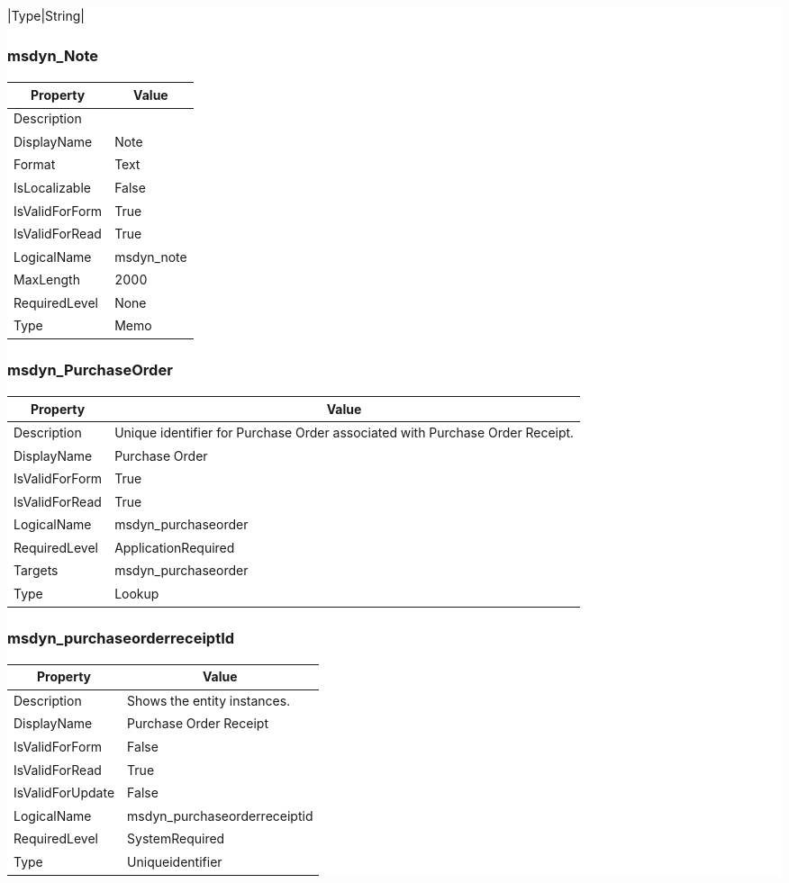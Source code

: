 |Type|String|


### <a name="BKMK_msdyn_Note"></a> msdyn_Note

|Property|Value|
|--------|-----|
|Description||
|DisplayName|Note|
|Format|Text|
|IsLocalizable|False|
|IsValidForForm|True|
|IsValidForRead|True|
|LogicalName|msdyn_note|
|MaxLength|2000|
|RequiredLevel|None|
|Type|Memo|


### <a name="BKMK_msdyn_PurchaseOrder"></a> msdyn_PurchaseOrder

|Property|Value|
|--------|-----|
|Description|Unique identifier for Purchase Order associated with Purchase Order Receipt.|
|DisplayName|Purchase Order|
|IsValidForForm|True|
|IsValidForRead|True|
|LogicalName|msdyn_purchaseorder|
|RequiredLevel|ApplicationRequired|
|Targets|msdyn_purchaseorder|
|Type|Lookup|


### <a name="BKMK_msdyn_purchaseorderreceiptId"></a> msdyn_purchaseorderreceiptId

|Property|Value|
|--------|-----|
|Description|Shows the entity instances.|
|DisplayName|Purchase Order Receipt|
|IsValidForForm|False|
|IsValidForRead|True|
|IsValidForUpdate|False|
|LogicalName|msdyn_purchaseorderreceiptid|
|RequiredLevel|SystemRequired|
|Type|Uniqueidentifier|